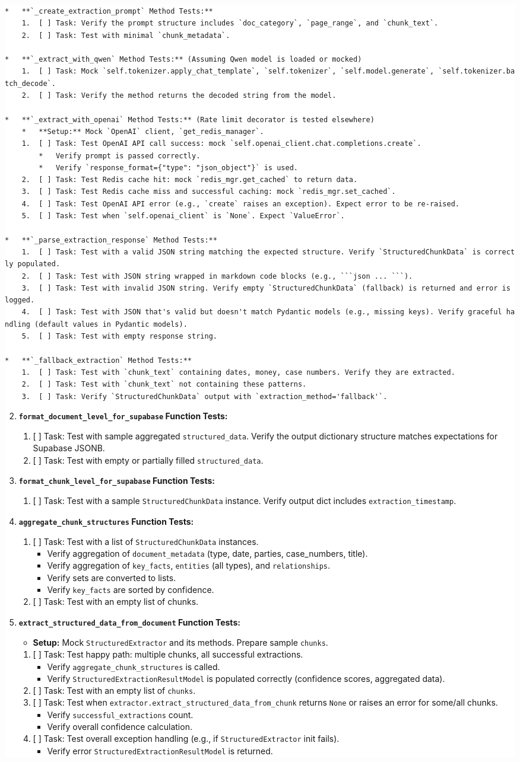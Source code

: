     *   **`_create_extraction_prompt` Method Tests:**
        1.  [ ] Task: Verify the prompt structure includes `doc_category`, `page_range`, and `chunk_text`.
        2.  [ ] Task: Test with minimal `chunk_metadata`.

    *   **`_extract_with_qwen` Method Tests:** (Assuming Qwen model is loaded or mocked)
        1.  [ ] Task: Mock `self.tokenizer.apply_chat_template`, `self.tokenizer`, `self.model.generate`, `self.tokenizer.batch_decode`.
        2.  [ ] Task: Verify the method returns the decoded string from the model.

    *   **`_extract_with_openai` Method Tests:** (Rate limit decorator is tested elsewhere)
        *   **Setup:** Mock `OpenAI` client, `get_redis_manager`.
        1.  [ ] Task: Test OpenAI API call success: mock `self.openai_client.chat.completions.create`.
            *   Verify prompt is passed correctly.
            *   Verify `response_format={"type": "json_object"}` is used.
        2.  [ ] Task: Test Redis cache hit: mock `redis_mgr.get_cached` to return data.
        3.  [ ] Task: Test Redis cache miss and successful caching: mock `redis_mgr.set_cached`.
        4.  [ ] Task: Test OpenAI API error (e.g., `create` raises an exception). Expect error to be re-raised.
        5.  [ ] Task: Test when `self.openai_client` is `None`. Expect `ValueError`.

    *   **`_parse_extraction_response` Method Tests:**
        1.  [ ] Task: Test with a valid JSON string matching the expected structure. Verify `StructuredChunkData` is correctly populated.
        2.  [ ] Task: Test with JSON string wrapped in markdown code blocks (e.g., ```json ... ```).
        3.  [ ] Task: Test with invalid JSON string. Verify empty `StructuredChunkData` (fallback) is returned and error is logged.
        4.  [ ] Task: Test with JSON that's valid but doesn't match Pydantic models (e.g., missing keys). Verify graceful handling (default values in Pydantic models).
        5.  [ ] Task: Test with empty response string.

    *   **`_fallback_extraction` Method Tests:**
        1.  [ ] Task: Test with `chunk_text` containing dates, money, case numbers. Verify they are extracted.
        2.  [ ] Task: Test with `chunk_text` not containing these patterns.
        3.  [ ] Task: Verify `StructuredChunkData` output with `extraction_method='fallback'`.

2.  **`format_document_level_for_supabase` Function Tests:**
    1.  [ ] Task: Test with sample aggregated `structured_data`. Verify the output dictionary structure matches expectations for Supabase JSONB.
    2.  [ ] Task: Test with empty or partially filled `structured_data`.

3.  **`format_chunk_level_for_supabase` Function Tests:**
    1.  [ ] Task: Test with a sample `StructuredChunkData` instance. Verify output dict includes `extraction_timestamp`.

4.  **`aggregate_chunk_structures` Function Tests:**
    1.  [ ] Task: Test with a list of `StructuredChunkData` instances.
        *   Verify aggregation of `document_metadata` (type, date, parties, case_numbers, title).
        *   Verify aggregation of `key_facts`, `entities` (all types), and `relationships`.
        *   Verify sets are converted to lists.
        *   Verify `key_facts` are sorted by confidence.
    2.  [ ] Task: Test with an empty list of chunks.

5.  **`extract_structured_data_from_document` Function Tests:**
    *   **Setup:** Mock `StructuredExtractor` and its methods. Prepare sample `chunks`.
    1.  [ ] Task: Test happy path: multiple chunks, all successful extractions.
        *   Verify `aggregate_chunk_structures` is called.
        *   Verify `StructuredExtractionResultModel` is populated correctly (confidence scores, aggregated data).
    2.  [ ] Task: Test with an empty list of `chunks`.
    3.  [ ] Task: Test when `extractor.extract_structured_data_from_chunk` returns `None` or raises an error for some/all chunks.
        *   Verify `successful_extractions` count.
        *   Verify overall confidence calculation.
    4.  [ ] Task: Test overall exception handling (e.g., if `StructuredExtractor` init fails).
        *   Verify error `StructuredExtractionResultModel` is returned.
